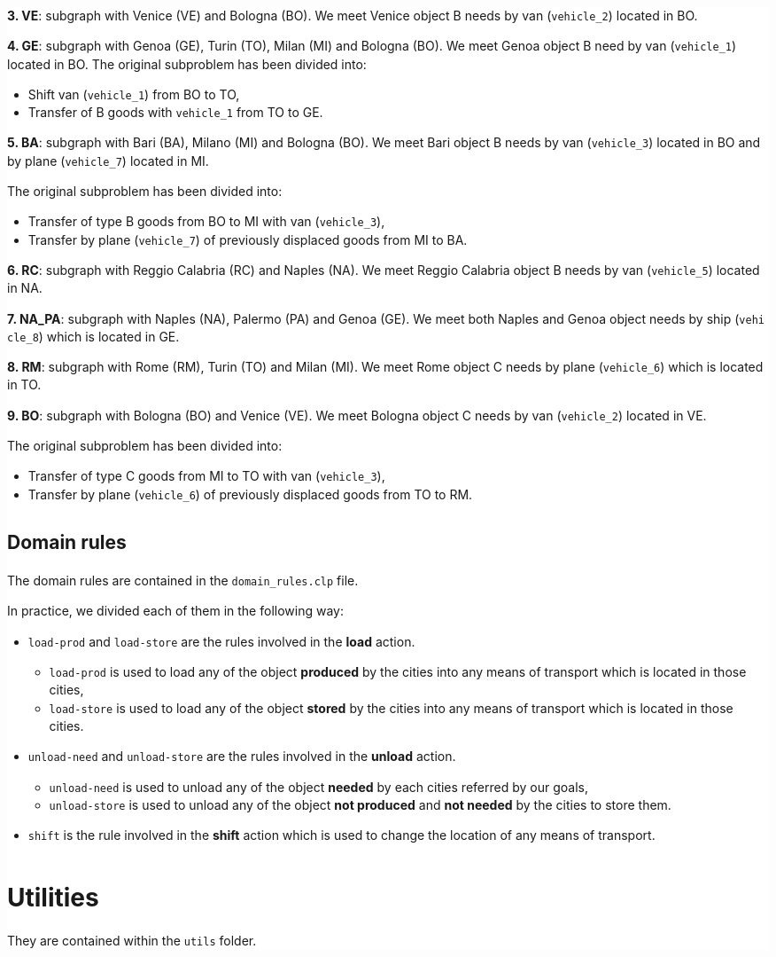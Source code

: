 **3. VE**: subgraph with Venice (VE) and Bologna (BO). We meet Venice object B needs by van (`vehicle_2`) located in BO. 

**4. GE**: subgraph with Genoa (GE), Turin (TO), Milan (MI) and Bologna (BO). We meet Genoa object B need by van (`vehicle_1`) located in BO. The original subproblem has been divided into:

- Shift van (`vehicle_1`) from BO to TO,
- Transfer of B goods with `vehicle_1` from TO to GE.


**5. BA**: subgraph with Bari (BA), Milano (MI) and Bologna (BO). We meet Bari object B needs by van (`vehicle_3`) located in BO and by plane (`vehicle_7`) located in MI. 

The original subproblem has been divided into:

- Transfer of type B goods from BO to MI with van (`vehicle_3`),
- Transfer by plane (`vehicle_7`) of previously displaced goods from MI to BA.

**6. RC**: subgraph with Reggio Calabria (RC) and Naples (NA). We meet Reggio Calabria object B needs by van (`vehicle_5`) located in NA.

**7. NA_PA**: subgraph with Naples (NA), Palermo (PA) and Genoa (GE). We meet both Naples and Genoa object needs by ship (`vehicle_8`) which is located in GE.


**8. RM**: subgraph with Rome (RM), Turin (TO) and Milan (MI). We meet Rome object C needs by plane (`vehicle_6`) which is located in TO. 

**9. BO**: subgraph with Bologna (BO) and Venice (VE). We meet Bologna object C needs by van (`vehicle_2`) located in VE. 


The original subproblem has been divided into:

- Transfer of type C goods from MI to TO with van (`vehicle_3`),
- Transfer by plane (`vehicle_6`) of previously displaced goods from TO to RM.


## Domain rules
The domain rules are contained in the `domain_rules.clp` file.

In practice, we divided each of them in the following way:
- `load-prod` and `load-store` are the rules involved in the **load** action. 
  - `load-prod` is used to load any of the object **produced** by the cities into any means of transport which is located in those cities,
  - `load-store` is used to load any of the object **stored** by the cities into any means of transport which is located in those cities.
  
- `unload-need` and `unload-store` are the rules involved in the **unload** action.
  - `unload-need` is used to unload any of the object **needed** by each cities referred by our goals, 
  - `unload-store` is used to unload any of the object **not produced** and **not needed** by the cities to store them.
  
- `shift` is the rule involved in the **shift** action which is used to change the location of any means of transport. 

# Utilities
They are contained within the `utils` folder.
